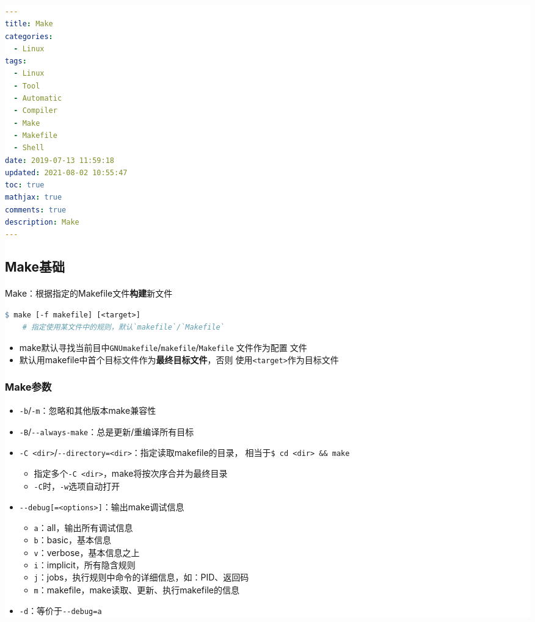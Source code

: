```yaml
---
title: Make
categories:
  - Linux
tags:
  - Linux
  - Tool
  - Automatic
  - Compiler
  - Make
  - Makefile
  - Shell
date: 2019-07-13 11:59:18
updated: 2021-08-02 10:55:47
toc: true
mathjax: true
comments: true
description: Make
---
```


##	Make基础

Make：根据指定的Makefile文件**构建**新文件

```makefile
$ make [-f makefile] [<target>]
	# 指定使用某文件中的规则，默认`makefile`/`Makefile`
```

-	make默认寻找当前目中`GNUmakefile`/`makefile`/`Makefile`
	文件作为配置
	文件
-	默认用makefile中首个目标文件作为**最终目标文件**，否则
	使用`<target>`作为目标文件

###	Make参数

-	`-b`/`-m`：忽略和其他版本make兼容性

-	`-B`/`--always-make`：总是更新/重编译所有目标

-	`-C <dir>`/`--directory=<dir>`：指定读取makefile的目录，
	相当于`$ cd <dir> && make`
	-	指定多个`-C <dir>`，make将按次序合并为最终目录
	-	`-C`时，`-w`选项自动打开

-	`--debug[=<options>]`：输出make调试信息
	-	`a`：all，输出所有调试信息
	-	`b`：basic，基本信息
	-	`v`：verbose，基本信息之上
	-	`i`：implicit，所有隐含规则
	-	`j`：jobs，执行规则中命令的详细信息，如：PID、返回码
	-	`m`：makefile，make读取、更新、执行makefile的信息
-	`-d`：等价于`--debug=a`
